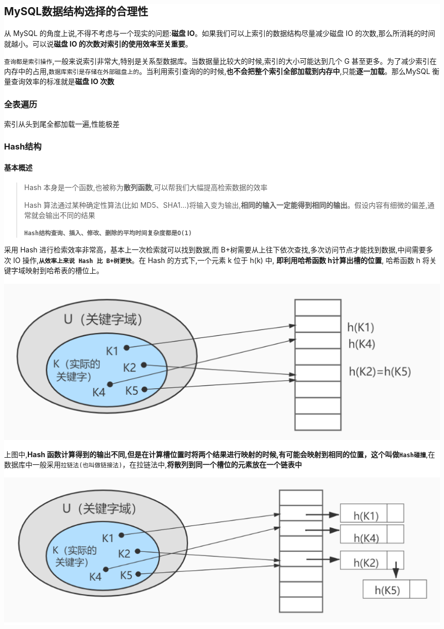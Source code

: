 ## MySQL数据结构选择的合理性

从 MySQL 的角度上说,不得不考虑与一个现实的问题:**磁盘 IO**。如果我们可以上索引的数据结构尽量减少磁盘 IO 的次数,那么所消耗的时间就越小。可以说**磁盘 IO 的次数对索引的使用效率至关重要**。

`查询都是索引操作`,一般来说索引非常大,特别是关系型数据库。当数据量比较大的时候,索引的大小可能达到几个 G 甚至更多。为了减少索引在内存中的占用,`数据库索引是存储在外部磁盘上的`。当利用索引查询的的时候,**也不会把整个索引全部加载到内存中**,只能**逐一加载**。那么MySQL 衡量查询效率的标准就是**磁盘 IO 次数**

### 全表遍历

索引从头到尾全都加载一遍,性能极差

### Hash结构

#### 基本概述

> Hash 本身是一个函数,也被称为**散列函数**,可以帮我们大幅提高检索数据的效率
>
> Hash 算法通过某种确定性算法(比如 MD5、SHA1…)将输入变为输出,**相同的输入一定能得到相同的输出**。假设内容有细微的偏差,通常就会输出不同的结果
>
> **`Hash结构查询、插入、修改、删除的平均时间复杂度都是O(1)`**

采用 Hash 进行检索效率非常高，基本上一次检索就可以找到数据,而 B+树需要从上往下依次查找,多次访问节点才能找到数据,中间需要多次 IO 操作,**`从效率上来说 Hash 比 B+树更快`**。在 Hash 的方式下,一个元素 k 位于 h(k) 中, **即利用哈希函数 h计算出槽的位置**, 哈希函数 h 将关键字域映射到哈希表的槽位上。

![image-20220619131924795](./image/索引/image-20220619131924795.png)

上图中,**Hash 函数计算得到的输出不同,但是在计算槽位置时将两个结果进行映射的时候,有可能会映射到相同的位置，这个叫做`Hash碰撞`**,在数据库中一般采用`拉链法(也叫做链接法)`，在拉链法中,**将散列到同一个槽位的元素放在一个链表中**

![image-20220619133052086](./image/索引/image-20220619133052086.png)
